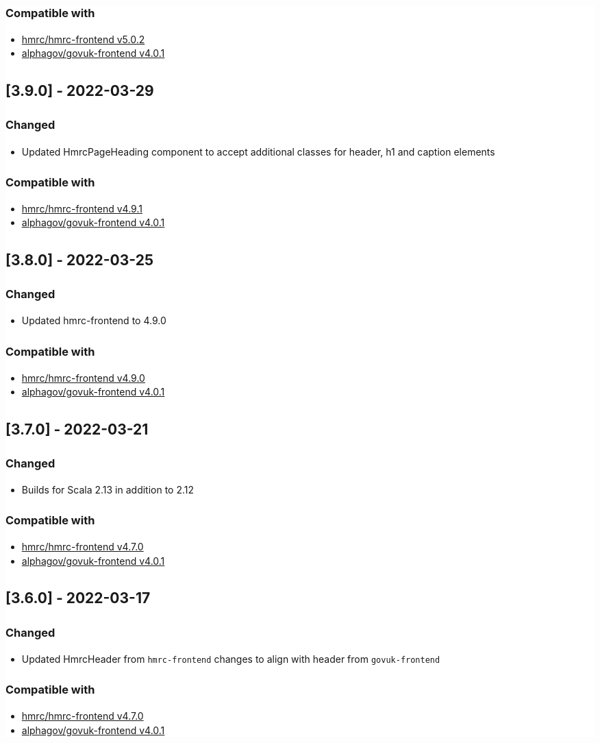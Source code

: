 ### Compatible with

- [hmrc/hmrc-frontend v5.0.2](https://github.com/hmrc/hmrc-frontend/releases/tag/v5.0.2)
- [alphagov/govuk-frontend v4.0.1](https://github.com/alphagov/govuk-frontend/releases/tag/v4.0.1)

## [3.9.0] - 2022-03-29

### Changed

- Updated HmrcPageHeading component to accept additional classes for header, h1 and caption elements

### Compatible with

- [hmrc/hmrc-frontend v4.9.1](https://github.com/hmrc/hmrc-frontend/releases/tag/v4.9.1)
- [alphagov/govuk-frontend v4.0.1](https://github.com/alphagov/govuk-frontend/releases/tag/v4.0.1)

## [3.8.0] - 2022-03-25

### Changed

- Updated hmrc-frontend to 4.9.0

### Compatible with

- [hmrc/hmrc-frontend v4.9.0](https://github.com/hmrc/hmrc-frontend/releases/tag/v4.9.0)
- [alphagov/govuk-frontend v4.0.1](https://github.com/alphagov/govuk-frontend/releases/tag/v4.0.1)

## [3.7.0] - 2022-03-21

### Changed

- Builds for Scala 2.13 in addition to 2.12

### Compatible with

- [hmrc/hmrc-frontend v4.7.0](https://github.com/hmrc/hmrc-frontend/releases/tag/v4.7.0)
- [alphagov/govuk-frontend v4.0.1](https://github.com/alphagov/govuk-frontend/releases/tag/v4.0.1)

## [3.6.0] - 2022-03-17

### Changed

- Updated HmrcHeader from `hmrc-frontend` changes to align with header from `govuk-frontend`

### Compatible with

- [hmrc/hmrc-frontend v4.7.0](https://github.com/hmrc/hmrc-frontend/releases/tag/v4.7.0)
- [alphagov/govuk-frontend v4.0.1](https://github.com/alphagov/govuk-frontend/releases/tag/v4.0.1)
